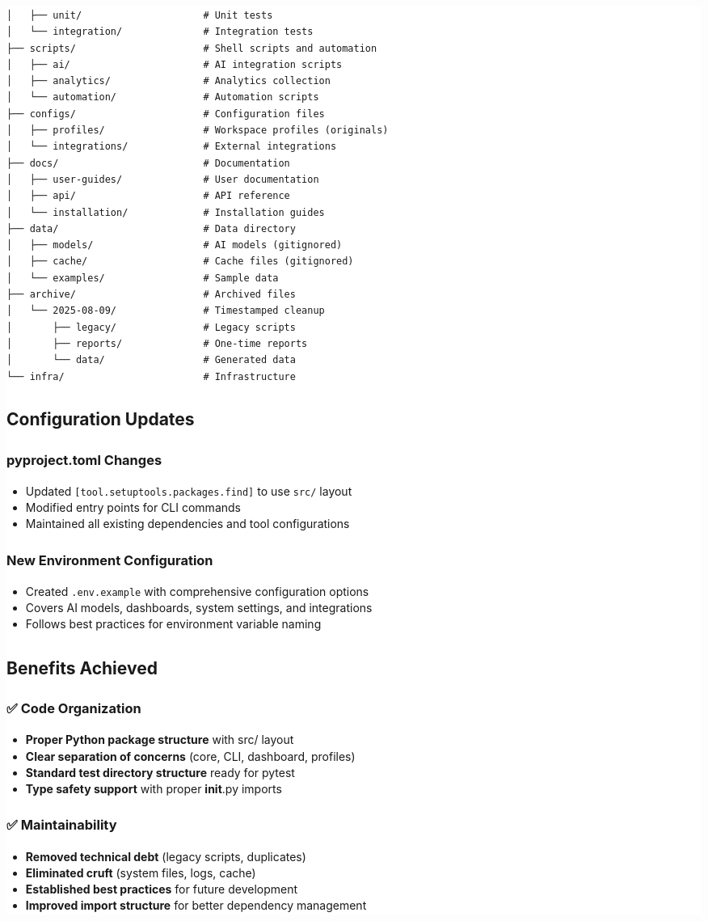```
│   ├── unit/                     # Unit tests
│   └── integration/              # Integration tests
├── scripts/                      # Shell scripts and automation
│   ├── ai/                       # AI integration scripts
│   ├── analytics/                # Analytics collection
│   └── automation/               # Automation scripts
├── configs/                      # Configuration files
│   ├── profiles/                 # Workspace profiles (originals)
│   └── integrations/             # External integrations
├── docs/                         # Documentation
│   ├── user-guides/              # User documentation
│   ├── api/                      # API reference
│   └── installation/             # Installation guides
├── data/                         # Data directory
│   ├── models/                   # AI models (gitignored)
│   ├── cache/                    # Cache files (gitignored)
│   └── examples/                 # Sample data
├── archive/                      # Archived files
│   └── 2025-08-09/               # Timestamped cleanup
│       ├── legacy/               # Legacy scripts
│       ├── reports/              # One-time reports
│       └── data/                 # Generated data
└── infra/                        # Infrastructure
```

## Configuration Updates

### pyproject.toml Changes
- Updated `[tool.setuptools.packages.find]` to use `src/` layout
- Modified entry points for CLI commands
- Maintained all existing dependencies and tool configurations

### New Environment Configuration
- Created `.env.example` with comprehensive configuration options
- Covers AI models, dashboards, system settings, and integrations
- Follows best practices for environment variable naming

## Benefits Achieved

### ✅ **Code Organization**
- **Proper Python package structure** with src/ layout
- **Clear separation of concerns** (core, CLI, dashboard, profiles)
- **Standard test directory structure** ready for pytest
- **Type safety support** with proper __init__.py imports

### ✅ **Maintainability**
- **Removed technical debt** (legacy scripts, duplicates)
- **Eliminated cruft** (system files, logs, cache)
- **Established best practices** for future development
- **Improved import structure** for better dependency management
